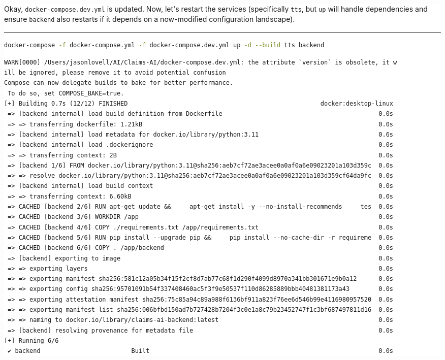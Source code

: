 
Okay, `docker-compose.dev.yml` is updated. Now, let's restart the services (specifically `tts`, but `up` will handle dependencies and ensure `backend` also restarts if it depends on a now-modified configuration landscape).

---

```bash
docker-compose -f docker-compose.yml -f docker-compose.dev.yml up -d --build tts backend
```

```
WARN[0000] /Users/jasonlovell/AI/Claims-AI/docker-compose.dev.yml: the attribute `version` is obsolete, it w
ill be ignored, please remove it to avoid potential confusion
Compose can now delegate builds to bake for better performance.
 To do so, set COMPOSE_BAKE=true.
[+] Building 0.7s (12/12) FINISHED                                                     docker:desktop-linux
 => [backend internal] load build definition from Dockerfile                                           0.0s
 => => transferring dockerfile: 1.21kB                                                                 0.0s
 => [backend internal] load metadata for docker.io/library/python:3.11                                 0.6s
 => [backend internal] load .dockerignore                                                              0.0s
 => => transferring context: 2B                                                                        0.0s
 => [backend 1/6] FROM docker.io/library/python:3.11@sha256:aeb7cf72ae3acee0a0af0a6e09023201a103d359c  0.0s
 => => resolve docker.io/library/python:3.11@sha256:aeb7cf72ae3acee0a0af0a6e09023201a103d359cf64da9fc  0.0s
 => [backend internal] load build context                                                              0.0s
 => => transferring context: 6.60kB                                                                    0.0s
 => CACHED [backend 2/6] RUN apt-get update &&     apt-get install -y --no-install-recommends     tes  0.0s
 => CACHED [backend 3/6] WORKDIR /app                                                                  0.0s
 => CACHED [backend 4/6] COPY ./requirements.txt /app/requirements.txt                                 0.0s
 => CACHED [backend 5/6] RUN pip install --upgrade pip &&     pip install --no-cache-dir -r requireme  0.0s
 => CACHED [backend 6/6] COPY . /app/backend                                                           0.0s
 => [backend] exporting to image                                                                       0.0s
 => => exporting layers                                                                                0.0s
 => => exporting manifest sha256:581c12a05b34f15f2cf8d7ab77c68f1d290f4099d8970a341bb301671e9b0a12      0.0s
 => => exporting config sha256:95701091b54f337408460ac5f3f9e50537f110d86285889bbb40481381173a43        0.0s
 => => exporting attestation manifest sha256:75c85a94c89a988f6136bf911a823f76ee6d546b99e4116980957520  0.0s
 => => exporting manifest list sha256:006bfbd150ad7b727428b7204f3c0e1a8c79b23452747f1c3bf687497811d16  0.0s
 => => naming to docker.io/library/claims-ai-backend:latest                                            0.0s
 => [backend] resolving provenance for metadata file                                                   0.0s
[+] Running 6/6
 ✔ backend                         Built                                                               0.0s 
```